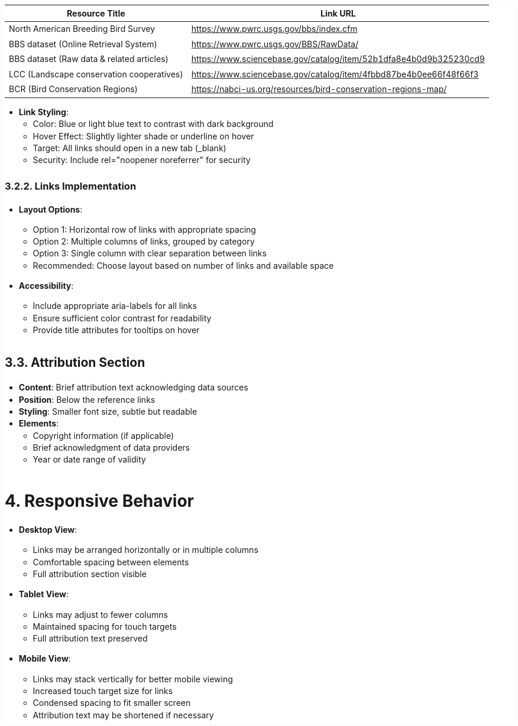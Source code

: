 | Resource Title                            | Link URL                                                          |
|-------------------------------------------|-------------------------------------------------------------------|
| North American Breeding Bird Survey       | https://www.pwrc.usgs.gov/bbs/index.cfm                           |
| BBS dataset (Online Retrieval System)     | https://www.pwrc.usgs.gov/BBS/RawData/                            |
| BBS dataset (Raw data & related articles) | https://www.sciencebase.gov/catalog/item/52b1dfa8e4b0d9b325230cd9 |
| LCC (Landscape conservation cooperatives) | https://www.sciencebase.gov/catalog/item/4fbbd87be4b0ee66f48f66f3 |
| BCR (Bird Conservation Regions)           | https://nabci-us.org/resources/bird-conservation-regions-map/     |

- **Link Styling**:
  - Color: Blue or light blue text to contrast with dark background
  - Hover Effect: Slightly lighter shade or underline on hover
  - Target: All links should open in a new tab (_blank)
  - Security: Include rel="noopener noreferrer" for security

### 3.2.2. Links Implementation
- **Layout Options**:
  - Option 1: Horizontal row of links with appropriate spacing
  - Option 2: Multiple columns of links, grouped by category
  - Option 3: Single column with clear separation between links
  - Recommended: Choose layout based on number of links and available space

- **Accessibility**:
  - Include appropriate aria-labels for all links
  - Ensure sufficient color contrast for readability
  - Provide title attributes for tooltips on hover

## 3.3. Attribution Section
- **Content**: Brief attribution text acknowledging data sources
- **Position**: Below the reference links
- **Styling**: Smaller font size, subtle but readable
- **Elements**:
  - Copyright information (if applicable)
  - Brief acknowledgment of data providers
  - Year or date range of validity

# 4. Responsive Behavior
- **Desktop View**:
  - Links may be arranged horizontally or in multiple columns
  - Comfortable spacing between elements
  - Full attribution section visible

- **Tablet View**:
  - Links may adjust to fewer columns
  - Maintained spacing for touch targets
  - Full attribution text preserved

- **Mobile View**:
  - Links may stack vertically for better mobile viewing
  - Increased touch target size for links
  - Condensed spacing to fit smaller screen
  - Attribution text may be shortened if necessary
